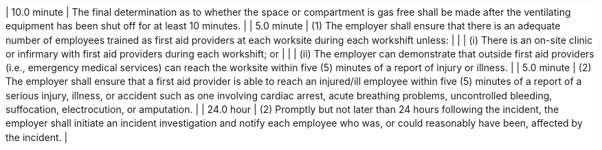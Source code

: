 | 10.0 minute | The final determination as to whether the space or compartment is gas free shall be made after the ventilating equipment has been shut off for at least 10 minutes.                                                                                                                                                                                                                                                                                                                                                                                                                                                                                                                                                                                                                                                                                                                                   |
| 5.0 minute  | (1) The employer shall ensure that there is an adequate number of employees trained as first aid providers at each worksite during each workshift unless:                                                                                                                                                                                                                                                                                                                                                                                                                                                                                                                                                                                                                                                                                                                                             |
|             |               (i) There is an on-site clinic or infirmary with first aid providers during each workshift; or                                                                                                                                                                                                                                                                                                                                                                                                                                                                                                                                                                                                                                                                                                                                                                                          |
|             |               (ii) The employer can demonstrate that outside first aid providers (i.e., emergency medical services) can reach the worksite within five (5) minutes of a report of injury or illness.                                                                                                                                                                                                                                                                                                                                                                                                                                                                                                                                                                                                                                                                                                  |
| 5.0 minute  | (2) The employer shall ensure that a first aid provider is able to reach an injured/ill employee within five (5) minutes of a report of a serious injury, illness, or accident such as one involving cardiac arrest, acute breathing problems, uncontrolled bleeding, suffocation, electrocution, or amputation.                                                                                                                                                                                                                                                                                                                                                                                                                                                                                                                                                                                      |
| 24.0 hour   | (2) Promptly but not later than 24 hours following the incident, the employer shall initiate an incident investigation and notify each employee who was, or could reasonably have been, affected by the incident.                                                                                                                                                                                                                                                                                                                                                                                                                                                                                                                                                                                                                                                                                     |